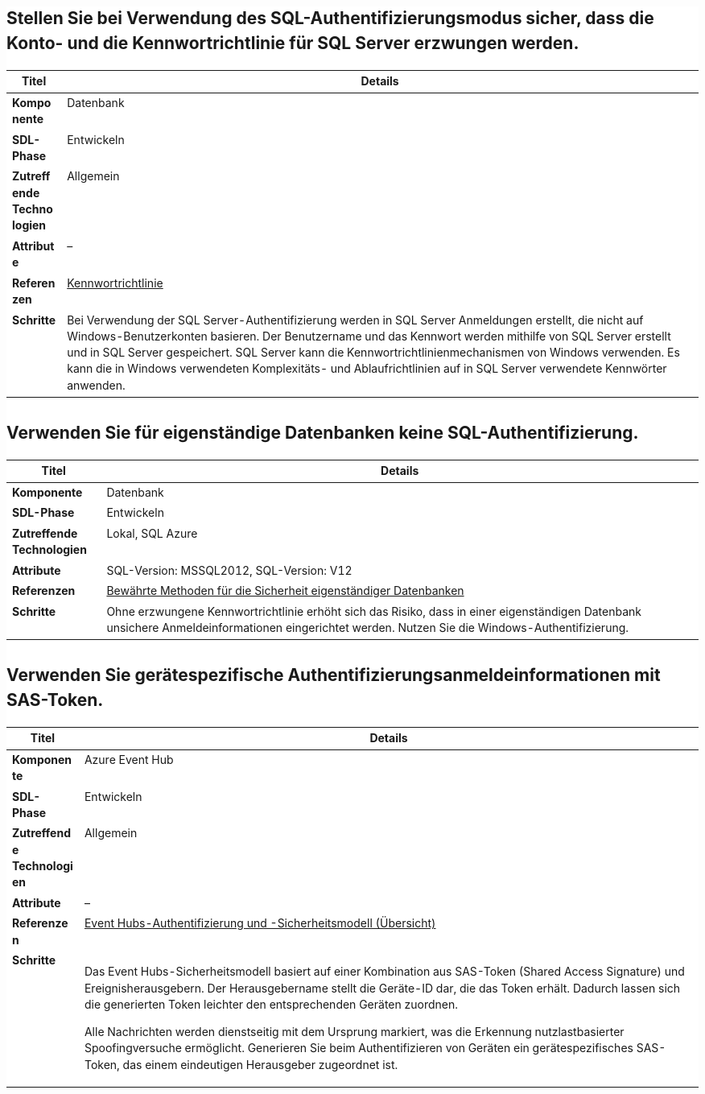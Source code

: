 ## <a name="when-sql-authentication-mode-is-used-ensure-that-account-and-password-policy-are-enforced-on-sql-server"></a><a id="authn-account-pword"></a>Stellen Sie bei Verwendung des SQL-Authentifizierungsmodus sicher, dass die Konto- und die Kennwortrichtlinie für SQL Server erzwungen werden.

| Titel                   | Details      |
| ----------------------- | ------------ |
| **Komponente**               | Datenbank |
| **SDL-Phase**               | Entwickeln |
| **Zutreffende Technologien** | Allgemein |
| **Attribute**              | –  |
| **Referenzen**              | [Kennwortrichtlinie](https://technet.microsoft.com/library/ms161959(v=sql.110).aspx) |
| **Schritte** | Bei Verwendung der SQL Server-Authentifizierung werden in SQL Server Anmeldungen erstellt, die nicht auf Windows-Benutzerkonten basieren. Der Benutzername und das Kennwort werden mithilfe von SQL Server erstellt und in SQL Server gespeichert. SQL Server kann die Kennwortrichtlinienmechanismen von Windows verwenden. Es kann die in Windows verwendeten Komplexitäts- und Ablaufrichtlinien auf in SQL Server verwendete Kennwörter anwenden. |

## <a name="do-not-use-sql-authentication-in-contained-databases"></a><a id="autn-contained-db"></a>Verwenden Sie für eigenständige Datenbanken keine SQL-Authentifizierung.

| Titel                   | Details      |
| ----------------------- | ------------ |
| **Komponente**               | Datenbank |
| **SDL-Phase**               | Entwickeln |
| **Zutreffende Technologien** | Lokal, SQL Azure |
| **Attribute**              | SQL-Version: MSSQL2012, SQL-Version: V12 |
| **Referenzen**              | [Bewährte Methoden für die Sicherheit eigenständiger Datenbanken](https://msdn.microsoft.com/library/ff929055.aspx) |
| **Schritte** | Ohne erzwungene Kennwortrichtlinie erhöht sich das Risiko, dass in einer eigenständigen Datenbank unsichere Anmeldeinformationen eingerichtet werden. Nutzen Sie die Windows-Authentifizierung. |

## <a name="use-per-device-authentication-credentials-using-sas-tokens"></a><a id="authn-sas-tokens"></a>Verwenden Sie gerätespezifische Authentifizierungsanmeldeinformationen mit SAS-Token.

| Titel                   | Details      |
| ----------------------- | ------------ |
| **Komponente**               | Azure Event Hub |
| **SDL-Phase**               | Entwickeln |
| **Zutreffende Technologien** | Allgemein |
| **Attribute**              | –  |
| **Referenzen**              | [Event Hubs-Authentifizierung und -Sicherheitsmodell (Übersicht)](https://azure.microsoft.com/documentation/articles/event-hubs-authentication-and-security-model-overview/) |
| **Schritte** | <p>Das Event Hubs-Sicherheitsmodell basiert auf einer Kombination aus SAS-Token (Shared Access Signature) und Ereignisherausgebern. Der Herausgebername stellt die Geräte-ID dar, die das Token erhält. Dadurch lassen sich die generierten Token leichter den entsprechenden Geräten zuordnen.</p><p>Alle Nachrichten werden dienstseitig mit dem Ursprung markiert, was die Erkennung nutzlastbasierter Spoofingversuche ermöglicht. Generieren Sie beim Authentifizieren von Geräten ein gerätespezifisches SAS-Token, das einem eindeutigen Herausgeber zugeordnet ist.</p>|
